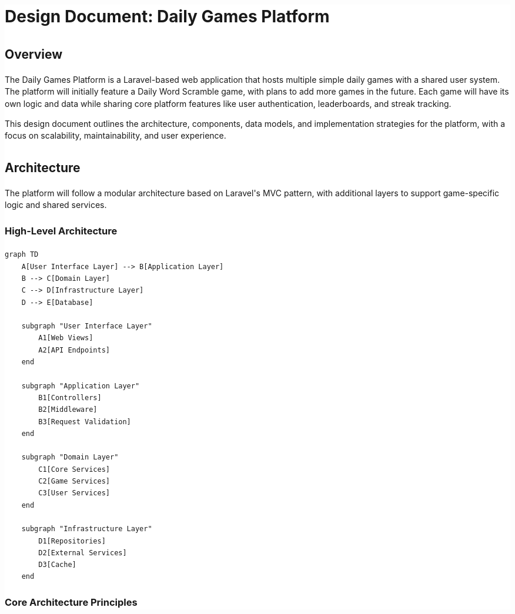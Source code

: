 # Design Document: Daily Games Platform

## Overview

The Daily Games Platform is a Laravel-based web application that hosts multiple simple daily games with a shared user system. The platform will initially feature a Daily Word Scramble game, with plans to add more games in the future. Each game will have its own logic and data while sharing core platform features like user authentication, leaderboards, and streak tracking.

This design document outlines the architecture, components, data models, and implementation strategies for the platform, with a focus on scalability, maintainability, and user experience.

## Architecture

The platform will follow a modular architecture based on Laravel's MVC pattern, with additional layers to support game-specific logic and shared services.

### High-Level Architecture

```mermaid
graph TD
    A[User Interface Layer] --> B[Application Layer]
    B --> C[Domain Layer]
    C --> D[Infrastructure Layer]
    D --> E[Database]
    
    subgraph "User Interface Layer"
        A1[Web Views]
        A2[API Endpoints]
    end
    
    subgraph "Application Layer"
        B1[Controllers]
        B2[Middleware]
        B3[Request Validation]
    end
    
    subgraph "Domain Layer"
        C1[Core Services]
        C2[Game Services]
        C3[User Services]
    end
    
    subgraph "Infrastructure Layer"
        D1[Repositories]
        D2[External Services]
        D3[Cache]
    end
```

### Core Architecture Principles
